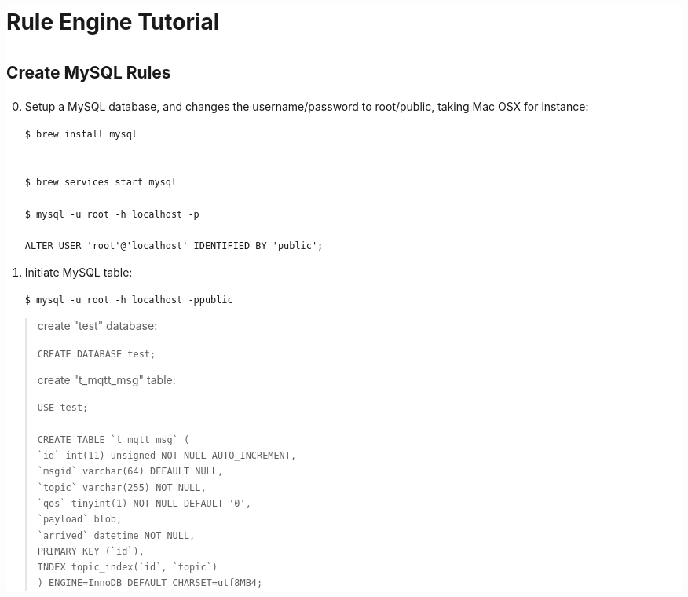# Rule Engine Tutorial

## Create MySQL Rules

0. Setup a MySQL database, and changes the username/password to root/public, taking Mac OSX for instance:

       $ brew install mysql


       $ brew services start mysql

       $ mysql -u root -h localhost -p

       ALTER USER 'root'@'localhost' IDENTIFIED BY 'public';

1. Initiate MySQL table:

       $ mysql -u root -h localhost -ppublic

> create "test" database:
>
>     CREATE DATABASE test;
>
> create "t_mqtt_msg" table:
>
>     USE test;
>
>     CREATE TABLE `t_mqtt_msg` (
>     `id` int(11) unsigned NOT NULL AUTO_INCREMENT,
>     `msgid` varchar(64) DEFAULT NULL,
>     `topic` varchar(255) NOT NULL,
>     `qos` tinyint(1) NOT NULL DEFAULT '0',
>     `payload` blob,
>     `arrived` datetime NOT NULL,
>     PRIMARY KEY (`id`),
>     INDEX topic_index(`id`, `topic`)
>     ) ENGINE=InnoDB DEFAULT CHARSET=utf8MB4;
>